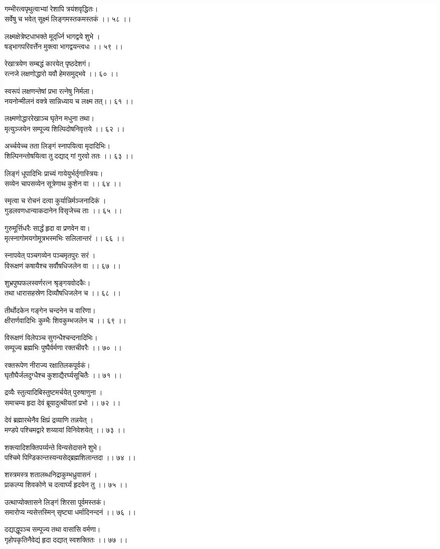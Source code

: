 गम्भीरत्वपृथुत्वाभ्यां रेशापि त्रयंशवृद्धितः।  
सर्वेषु च भवेत् सूक्ष्मं लिङ्गमस्तकमस्तकं ।। ५८ ।।  
  
लक्ष्मक्षेत्रेष्टधाभक्ते मूद्‌र्ध्नि भागद्वये शुभे ।  
षड्‌भागपरिवर्त्तेन मुक्त्वा भागद्वयन्त्वधः ।। ५९ ।।  
  
रेखात्रयेण सम्बद्धं कारयेत् पृष्ठदेशगं।  
रत्नजे लक्षणोद्धारो यवौ हेमसमुद्भवे ।। ६० ।।  
  
स्वरूपं लक्षणन्तेषां प्रभा रत्नेषु निर्मला।  
नयनोन्मीलनं वक्त्रे सान्निध्याय च लक्ष्म तत्।। ६१ ।।  
  
लक्ष्मणोद्धाररेखाञ्च घृतेन मधुना तथा।  
मृत्युञ्जयेन सम्पूज्य शिल्पिदोषनिवृत्तये ।। ६२ ।।  
  
अर्च्चयेच्च तता लिङ्गं स्नापयित्वा मृदादिभिः।  
शिल्पिनन्तोषयित्वा तु दद्याद् गां गुरवो ततः ।। ६३ ।।  
  
लिङ्गं धूपादिभिः प्राच्यं गायेयुर्भर्तृगास्त्रियः।  
सव्येन चापसव्येन सूत्रेणाथ कुशेन वा ।। ६४ ।।  
  
स्मृत्वा च रोचनं दत्वा कुर्यान्निर्मञ्जनादिकं ।  
गुडलवणधान्याकदानेन विसृजेच्च ताः ।। ६५ ।।  
  
गुरुमूर्त्तिधरैः सार्द्धं हृदा वा प्रणवेन वा।  
मृत्स्नागोमयगोमूत्रभस्मभिः सलिलान्तरं ।। ६६ ।।  
  
स्नापयेत् पञ्चगव्येन पञ्चमृतपुरः सरं ।  
विरूक्षणं कषायैश्च सर्वौषधिजलेन वा ।। ६७ ।।  
  
शुभ्रपुष्पफलस्वर्णरत्न श्रृङ्गयवोदकैः।  
तथा धारासहस्रेण दिव्यौषधिजलेन च ।। ६८ ।।  
  
तीर्थोदकेन गङ्गेन चन्दनेन च वारिणा।  
क्षीरार्णवादिभिः कुम्भैः शिवकुम्भजलेन च ।। ६९ ।।  
  
विरूक्षणं विलेपञ्च सुगन्धैश्चन्दनादिभिः।  
सम्पूज्य ब्रह्मभिः पुष्पैर्वर्मणा रक्तचीवरैः ।। ७० ।।  
  
रक्तरूपेण नीराज्य रक्षातिलकपूर्वकं।  
घृतौघैर्जलदुग्धैश्च कुशाद्यैरर्घ्यसूचितैः ।। ७१ ।।  
  
द्रव्यैः स्तुत्यादिबिस्तुष्टमर्चयेत् पुरुषाणुना ।  
समाचम्य हृदा देवं ब्रूयादुत्थीयतां प्रभो ।। ७२ ।।  
  
देवं ब्रह्मारथेनैव क्षिप्रं द्रव्याणि तन्नयेत् ।  
मण्डपे पश्चिमद्वारे शय्यायां विनिवेशयेत् ।। ७३ ।।  
  
शक्त्यादिशक्तिपर्य्यन्ते विन्यसेदासने शुभे।  
पश्चिमे पिण्डिकान्तस्यन्यसेद्ब्रह्मशिलान्तदा ।। ७४ ।।  
  
शस्त्रमस्त्र शतालब्धनिद्राकुम्भध्रुवासनं ।  
प्राकल्प्य शिवकोणे च दत्वार्घ्यं हृदयेन तु ।। ७५ ।।  
  
उत्थाप्योक्तासने लिङ्गं शिरसा पूर्वमस्तकं।  
समारोप्य न्यसेत्तस्मिन् सृष्ट्या धर्मादिनन्दनं ।। ७६ ।।  
  
दद्याद्धूपञ्च सम्पूज्य तथा वासांसि वर्मणा।  
गृहोपकृतिनैवेद्यं हृदा दद्यात् स्वशक्तितः ।। ७७ ।।  
  